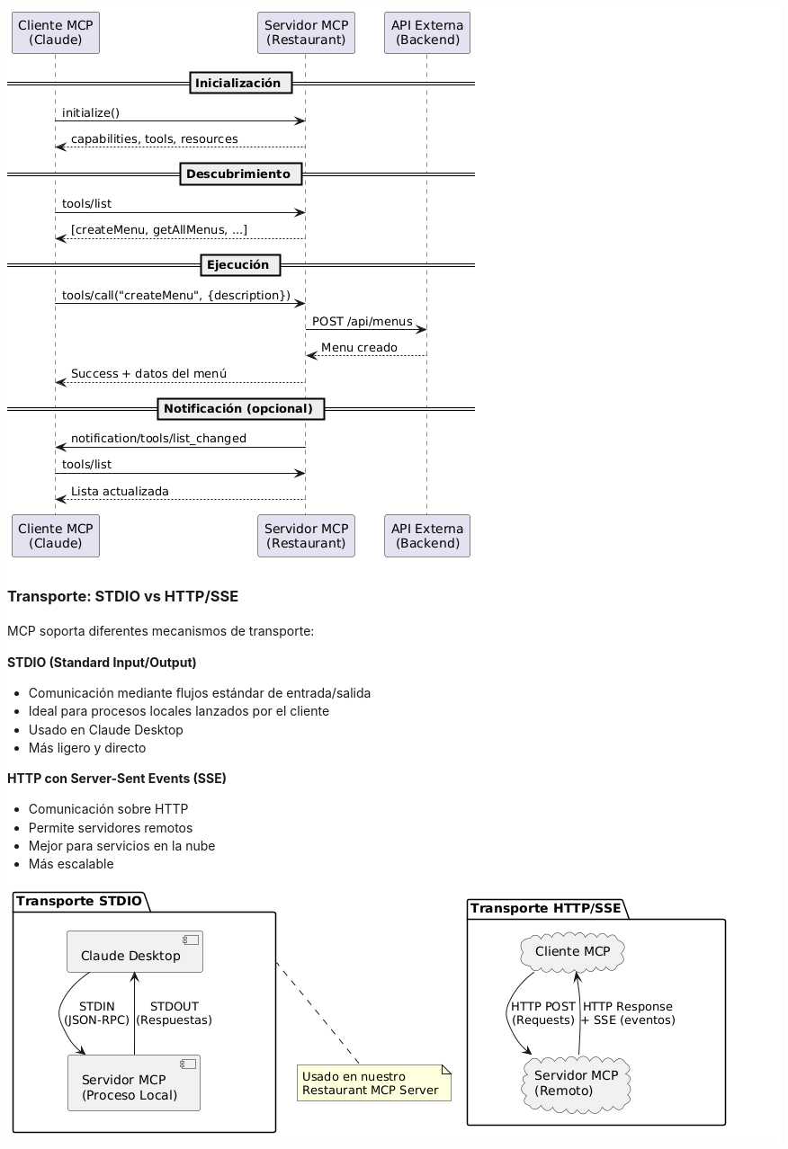 ![alt text](image-3.png)

### Transporte: STDIO vs HTTP/SSE

MCP soporta diferentes mecanismos de transporte:

**STDIO (Standard Input/Output)**
- Comunicación mediante flujos estándar de entrada/salida
- Ideal para procesos locales lanzados por el cliente
- Usado en Claude Desktop
- Más ligero y directo

**HTTP con Server-Sent Events (SSE)**
- Comunicación sobre HTTP
- Permite servidores remotos
- Mejor para servicios en la nube
- Más escalable

![alt text](image-4.png)
